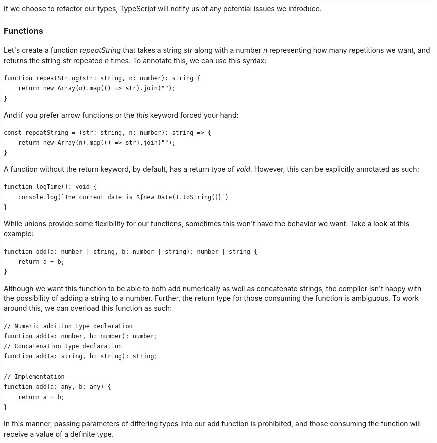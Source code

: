 If we choose to refactor our types, TypeScript will notify us of any potential issues we introduce.

### Functions

Let's create a function *repeatString* that takes a string *str* along with a number *n* representing how many repetitions we want, and returns the string *str* repeated *n* times. To annotate this, we can use this syntax:

```tsx
function repeatString(str: string, n: number): string {
	return new Array(n).map(() => str).join("");
}
```

And if you prefer arrow functions or the *this* keyword forced your hand:

```tsx
const repeatString = (str: string, n: number): string => {
	return new Array(n).map(() => str).join("");
}
```

A function without the return keyword, by default, has a return type of *void*. However, this can be explicitly annotated as such:

```tsx
function logTime(): void {
	console.log(`The current date is ${new Date().toString()}`)
}
```

While unions provide some flexibility for our functions, sometimes this won't have the behavior we want. Take a look at this example:

```tsx
function add(a: number | string, b: number | string): number | string {
	return a + b;
}
```

Although we want this function to be able to both add numerically as well as concatenate strings, the compiler isn't happy with the possibility of adding a string to a number. Further, the return type for those consuming the function is ambiguous. To work around this, we can overload this function as such:

```tsx
// Numeric addition type declaration
function add(a: number, b: number): number;
// Concatenation type declaration
function add(a: string, b: string): string;

// Implementation
function add(a: any, b: any) {
	return a + b;
}
```

In this manner, passing parameters of differing types into our add function is prohibited, and those consuming the function will receive a value of a definite type.

